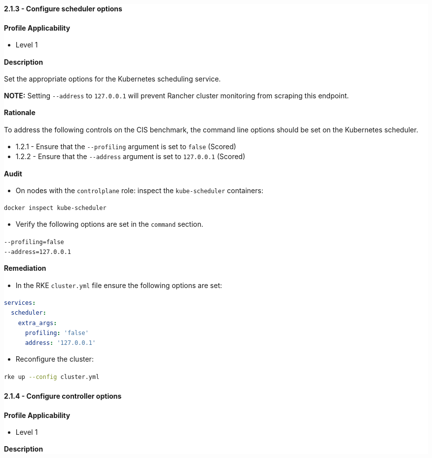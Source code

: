 #### 2.1.3 - Configure scheduler options

**Profile Applicability**

* Level 1

**Description**

Set the appropriate options for the Kubernetes scheduling service.

**NOTE:** Setting `--address` to `127.0.0.1` will prevent Rancher cluster monitoring from scraping this endpoint.

**Rationale**

To address the following controls on the CIS benchmark, the command line options should be set on the Kubernetes scheduler.

* 1.2.1 - Ensure that the `--profiling` argument is set to `false` (Scored)
* 1.2.2 - Ensure that the `--address` argument is set to `127.0.0.1` (Scored)

**Audit**

* On nodes with the `controlplane` role: inspect the `kube-scheduler` containers:

``` bash
docker inspect kube-scheduler
```

* Verify the following options are set in the `command` section.

``` text
--profiling=false
--address=127.0.0.1
```

**Remediation**

* In the RKE `cluster.yml` file ensure the following options are set:

``` yaml
services:
  scheduler:
    extra_args:
      profiling: 'false'
      address: '127.0.0.1'
```

* Reconfigure the cluster:

``` bash
rke up --config cluster.yml
```

#### 2.1.4 - Configure controller options

**Profile Applicability**

* Level 1

**Description**
